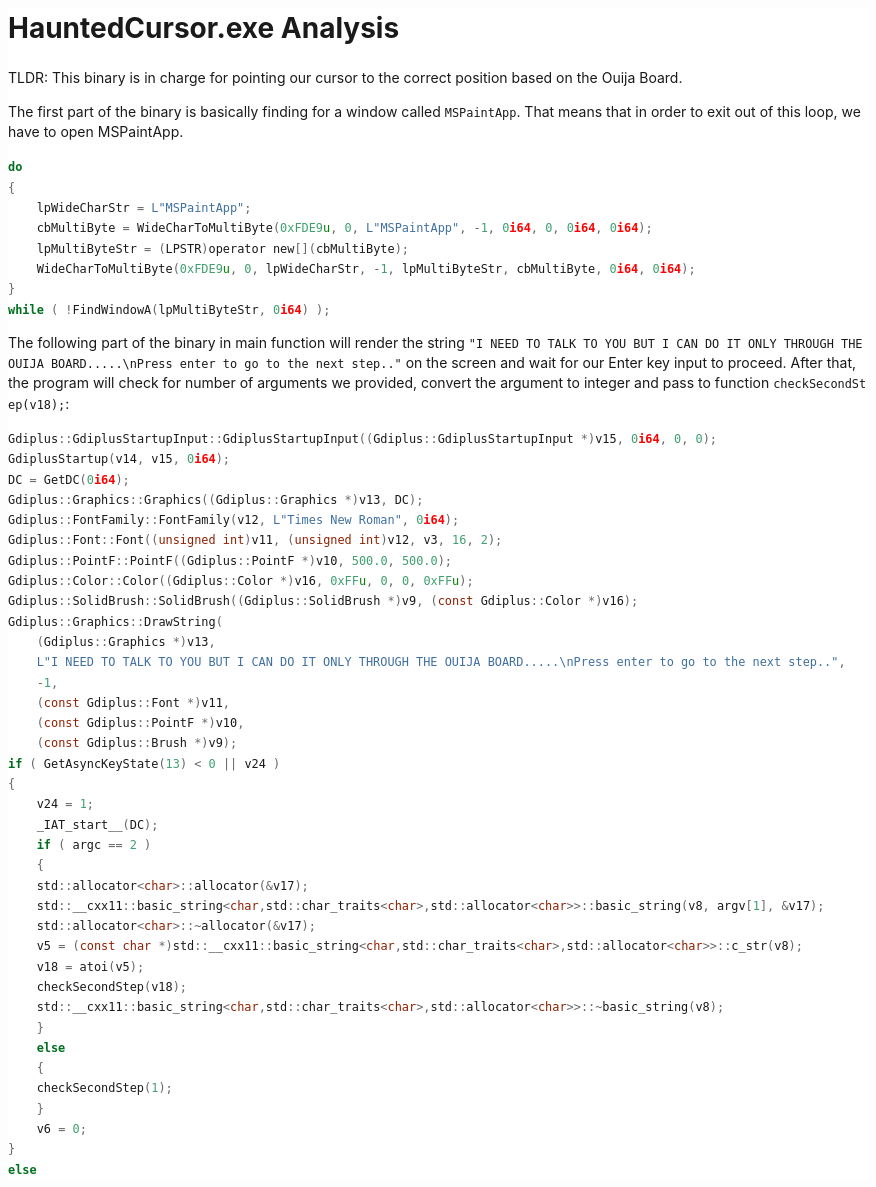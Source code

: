# HauntedCursor.exe Analysis
TLDR: This binary is in charge for pointing our cursor to the correct position based on the Ouija Board.

The first part of the binary is basically finding for a window called `MSPaintApp`. That means that in order to exit out of this loop, we have to open MSPaintApp.
```C
do
{
    lpWideCharStr = L"MSPaintApp";
    cbMultiByte = WideCharToMultiByte(0xFDE9u, 0, L"MSPaintApp", -1, 0i64, 0, 0i64, 0i64);
    lpMultiByteStr = (LPSTR)operator new[](cbMultiByte);
    WideCharToMultiByte(0xFDE9u, 0, lpWideCharStr, -1, lpMultiByteStr, cbMultiByte, 0i64, 0i64);
}
while ( !FindWindowA(lpMultiByteStr, 0i64) );
```

The following part of the binary in main function will render the string `"I NEED TO TALK TO YOU BUT I CAN DO IT ONLY THROUGH THE OUIJA BOARD.....\nPress enter to go to the next step.."` on the screen and wait for our Enter key input to proceed. After that, the program will check for number of arguments we provided, convert the argument to integer and pass to function `checkSecondStep(v18);`:
```C
Gdiplus::GdiplusStartupInput::GdiplusStartupInput((Gdiplus::GdiplusStartupInput *)v15, 0i64, 0, 0);
GdiplusStartup(v14, v15, 0i64);
DC = GetDC(0i64);
Gdiplus::Graphics::Graphics((Gdiplus::Graphics *)v13, DC);
Gdiplus::FontFamily::FontFamily(v12, L"Times New Roman", 0i64);
Gdiplus::Font::Font((unsigned int)v11, (unsigned int)v12, v3, 16, 2);
Gdiplus::PointF::PointF((Gdiplus::PointF *)v10, 500.0, 500.0);
Gdiplus::Color::Color((Gdiplus::Color *)v16, 0xFFu, 0, 0, 0xFFu);
Gdiplus::SolidBrush::SolidBrush((Gdiplus::SolidBrush *)v9, (const Gdiplus::Color *)v16);
Gdiplus::Graphics::DrawString(
    (Gdiplus::Graphics *)v13,
    L"I NEED TO TALK TO YOU BUT I CAN DO IT ONLY THROUGH THE OUIJA BOARD.....\nPress enter to go to the next step..",
    -1,
    (const Gdiplus::Font *)v11,
    (const Gdiplus::PointF *)v10,
    (const Gdiplus::Brush *)v9);
if ( GetAsyncKeyState(13) < 0 || v24 )
{
    v24 = 1;
    _IAT_start__(DC);
    if ( argc == 2 )
    {
    std::allocator<char>::allocator(&v17);
    std::__cxx11::basic_string<char,std::char_traits<char>,std::allocator<char>>::basic_string(v8, argv[1], &v17);
    std::allocator<char>::~allocator(&v17);
    v5 = (const char *)std::__cxx11::basic_string<char,std::char_traits<char>,std::allocator<char>>::c_str(v8);
    v18 = atoi(v5);
    checkSecondStep(v18);
    std::__cxx11::basic_string<char,std::char_traits<char>,std::allocator<char>>::~basic_string(v8);
    }
    else
    {
    checkSecondStep(1);
    }
    v6 = 0;
}
else
```